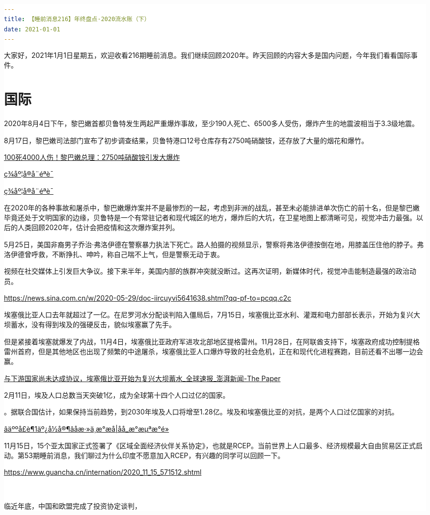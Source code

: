 ```yaml
---
title: 【睡前消息216】年终盘点·2020流水账（下）
date: 2021-01-01
---
```


大家好，2021年1月1日星期五，欢迎收看216期睡前消息。我们继续回顾2020年。昨天回顾的内容大多是国内问题，今年我们看看国际事件。

# 国际

2020年8月4日下午，黎巴嫩首都贝鲁特发生两起严重爆炸事故，至少190人死亡、6500多人受伤，爆炸产生的地震波相当于3.3级地震。

8月17日，黎巴嫩司法部门宣布了初步调查结果，贝鲁特港口12号仓库存有2750吨硝酸铵，还存放了大量的烟花和爆竹。

[100死4000人伤！黎巴嫩总理：2750吨硝酸铵引发大爆炸](https://www.guancha.cn/internation/2020_08_05_560132.shtml)

[ç¾åº¦å®å¨éªè¯](https://baijiahao.baidu.com/s?id=1685696249343275843&wfr=spider&for=pc)

[ç¾åº¦å®å¨éªè¯](https://baijiahao.baidu.com/s?id=1687459339223095941&wfr=spider&for=pc)

在2020年的各种事故和屠杀中，黎巴嫩爆炸案并不是最惨烈的一起，考虑到非洲的战乱，甚至未必能排进单次伤亡的前十名，但是黎巴嫩毕竟还处于文明国家的边缘，贝鲁特是一个有常驻记者和现代城区的地方，爆炸后的大坑，在卫星地图上都清晰可见，视觉冲击力最强。以后的人类回顾2020年，估计会把疫情和这次爆炸案并列。

5月25日，美国非裔男子乔治·弗洛伊德在警察暴力执法下死亡。路人拍摄的视频显示，警察将弗洛伊德按倒在地，用膝盖压住他的脖子。弗洛伊德曾呼救，不断挣扎、呻吟，称自己喘不上气，但是警察无动于衷。

视频在社交媒体上引发巨大争议。接下来半年，美国内部的族群冲突就没断过。这再次证明，新媒体时代，视觉冲击能制造最强的政治动员。

https://news.sina.com.cn/w/2020-05-29/doc-iircuyvi5641638.shtml?qq-pf-to=pcqq.c2c

埃塞俄比亚人口去年就超过了一亿。在尼罗河水分配谈判陷入僵局后，7月15日，埃塞俄比亚水利、灌溉和电力部部长表示，开始为复兴大坝蓄水，没有得到埃及的强硬反击，貌似埃塞赢了先手。

但是紧接着埃塞就爆发了内战，11月4日，埃塞俄比亚政府军进攻北部地区提格雷州。11月28日，在阿联酋支持下，埃塞政府成功控制提格雷州首府，但是其他地区也出现了频繁的中途屠杀，埃塞俄比亚人口爆炸导致的社会危机，正在和现代化进程赛跑，目前还看不出哪一边会赢。

[与下游国家尚未达成协议，埃塞俄比亚开始为复兴大坝蓄水_全球速报_澎湃新闻-The Paper](https://www.thepaper.cn/newsDetail_forward_8295095)

2月11日，埃及人口总数当天突破1亿，成为全球第十四个人口过亿的国家。

。据联合国估计，如果保持当前趋势，到2030年埃及人口将增至1.28亿。埃及和埃塞俄比亚的对抗，是两个人口过亿国家的对抗。

[âäººå£è¶1äº¿å½å®¶âåæ·»ä¸æ°æå\|åå\_æ°æµªæ°é»](https://news.sina.com.cn/o/2020-02-12/doc-iimxyqvz2120683.shtml)

11月15日，15个亚太国家正式签署了《区域全面经济伙伴关系协定》，也就是RCEP。当前世界上人口最多、经济规模最大自由贸易区正式启动。第53期睡前消息，我们聊过为什么印度不愿意加入RCEP，有兴趣的同学可以回顾一下。

https://www.guancha.cn/internation/2020_11_15_571512.shtml

 

临近年底，中国和欧盟完成了投资协定谈判，
